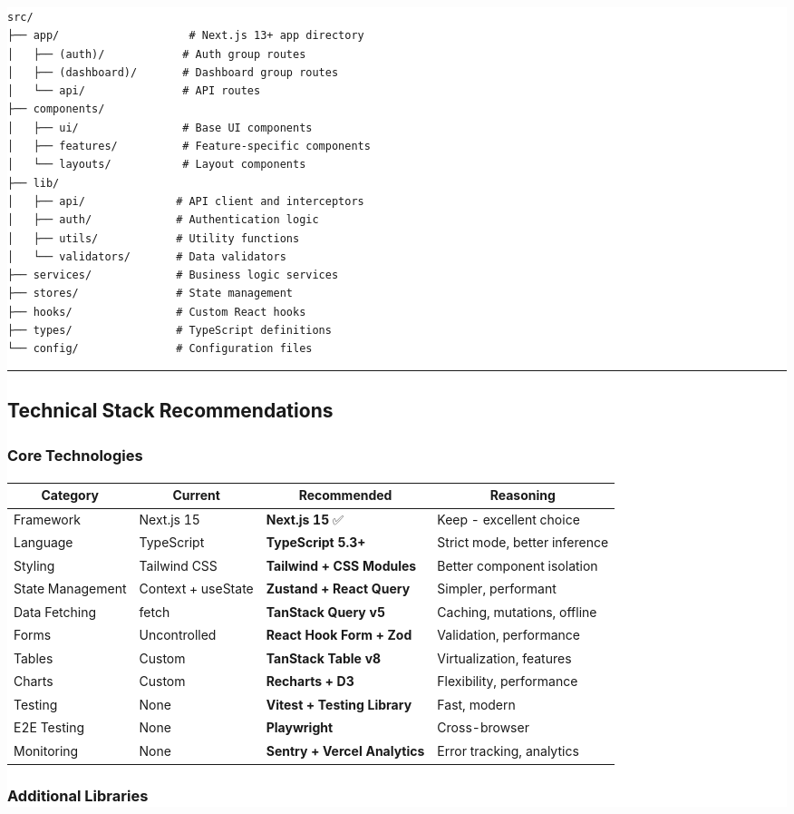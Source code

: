```
src/
├── app/                    # Next.js 13+ app directory
│   ├── (auth)/            # Auth group routes
│   ├── (dashboard)/       # Dashboard group routes
│   └── api/               # API routes
├── components/
│   ├── ui/                # Base UI components
│   ├── features/          # Feature-specific components
│   └── layouts/           # Layout components
├── lib/
│   ├── api/              # API client and interceptors
│   ├── auth/             # Authentication logic
│   ├── utils/            # Utility functions
│   └── validators/       # Data validators
├── services/             # Business logic services
├── stores/               # State management
├── hooks/                # Custom React hooks
├── types/                # TypeScript definitions
└── config/               # Configuration files
```

---

## Technical Stack Recommendations

### Core Technologies

| Category | Current | Recommended | Reasoning |
|----------|---------|-------------|-----------|
| Framework | Next.js 15 | **Next.js 15** ✅ | Keep - excellent choice |
| Language | TypeScript | **TypeScript 5.3+** | Strict mode, better inference |
| Styling | Tailwind CSS | **Tailwind + CSS Modules** | Better component isolation |
| State Management | Context + useState | **Zustand + React Query** | Simpler, performant |
| Data Fetching | fetch | **TanStack Query v5** | Caching, mutations, offline |
| Forms | Uncontrolled | **React Hook Form + Zod** | Validation, performance |
| Tables | Custom | **TanStack Table v8** | Virtualization, features |
| Charts | Custom | **Recharts + D3** | Flexibility, performance |
| Testing | None | **Vitest + Testing Library** | Fast, modern |
| E2E Testing | None | **Playwright** | Cross-browser |
| Monitoring | None | **Sentry + Vercel Analytics** | Error tracking, analytics |

### Additional Libraries
